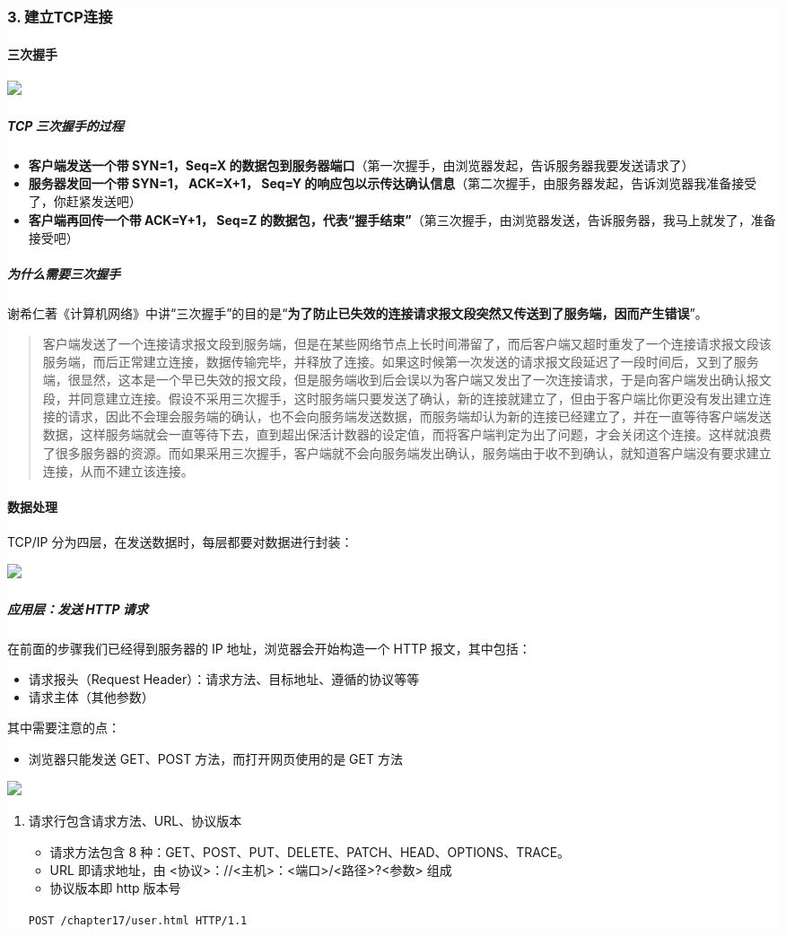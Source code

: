 
### 3. 建立TCP连接



#### 三次握手

![](https://markdowncun.oss-cn-beijing.aliyuncs.com/markdown/20210416171246.png)



##### TCP 三次握手的过程

- **客户端发送一个带 SYN=1，Seq=X 的数据包到服务器端口**（第一次握手，由浏览器发起，告诉服务器我要发送请求了）
- **服务器发回一个带 SYN=1， ACK=X+1， Seq=Y 的响应包以示传达确认信息**（第二次握手，由服务器发起，告诉浏览器我准备接受了，你赶紧发送吧）
- **客户端再回传一个带 ACK=Y+1， Seq=Z 的数据包，代表“握手结束”**（第三次握手，由浏览器发送，告诉服务器，我马上就发了，准备接受吧）

##### 为什么需要三次握手

谢希仁著《计算机网络》中讲“三次握手”的目的是“**为了防止已失效的连接请求报文段突然又传送到了服务端，因而产生错误**”。

>客户端发送了一个连接请求报文段到服务端，但是在某些网络节点上长时间滞留了，而后客户端又超时重发了一个连接请求报文段该服务端，而后正常建立连接，数据传输完毕，并释放了连接。如果这时候第一次发送的请求报文段延迟了一段时间后，又到了服务端，很显然，这本是一个早已失效的报文段，但是服务端收到后会误以为客户端又发出了一次连接请求，于是向客户端发出确认报文段，并同意建立连接。假设不采用三次握手，这时服务端只要发送了确认，新的连接就建立了，但由于客户端比你更没有发出建立连接的请求，因此不会理会服务端的确认，也不会向服务端发送数据，而服务端却认为新的连接已经建立了，并在一直等待客户端发送数据，这样服务端就会一直等待下去，直到超出保活计数器的设定值，而将客户端判定为出了问题，才会关闭这个连接。这样就浪费了很多服务器的资源。而如果采用三次握手，客户端就不会向服务端发出确认，服务端由于收不到确认，就知道客户端没有要求建立连接，从而不建立该连接。



#### 数据处理

TCP/IP 分为四层，在发送数据时，每层都要对数据进行封装：

![](https://markdowncun.oss-cn-beijing.aliyuncs.com/markdown/20210416160507.png)



##### **应用层：发送 HTTP 请求**

在前面的步骤我们已经得到服务器的 IP 地址，浏览器会开始构造一个 HTTP 报文，其中包括：

- 请求报头（Request Header）：请求方法、目标地址、遵循的协议等等
- 请求主体（其他参数）

其中需要注意的点：

- 浏览器只能发送 GET、POST 方法，而打开网页使用的是 GET 方法

![](https://markdowncun.oss-cn-beijing.aliyuncs.com/markdown/20210416173256.png)



1. 请求行包含请求方法、URL、协议版本

   - 请求方法包含 8 种：GET、POST、PUT、DELETE、PATCH、HEAD、OPTIONS、TRACE。
   - URL 即请求地址，由 <协议>：//<主机>：<端口>/<路径>?<参数> 组成
   - 协议版本即 http 版本号

   ```http
   POST /chapter17/user.html HTTP/1.1
   ```
